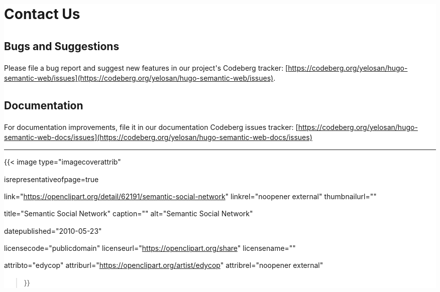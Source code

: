 # Contact Us

## Bugs and Suggestions

Please file a bug report and suggest new features in our project's Codeberg tracker: [https://codeberg.org/yelosan/hugo-semantic-web/issues](https://codeberg.org/yelosan/hugo-semantic-web/issues).



## Documentation

For documentation improvements, file it in our documentation Codeberg issues tracker: [https://codeberg.org/yelosan/hugo-semantic-web-docs/issues](https://codeberg.org/yelosan/hugo-semantic-web-docs/issues)

---

{{< image
  type="imagecoverattrib"

  isrepresentativeofpage=true

  link="https://openclipart.org/detail/62191/semantic-social-network"
  linkrel="noopener external"
  thumbnailurl=""

  title="Semantic Social Network"
  caption=""
  alt="Semantic Social Network"

  datepublished="2010-05-23"

  licensecode="publicdomain"
  licenseurl="https://openclipart.org/share"
  licensename=""

  attribto="edycop"
  attriburl="https://openclipart.org/artist/edycop"
  attribrel="noopener external"
>}}
